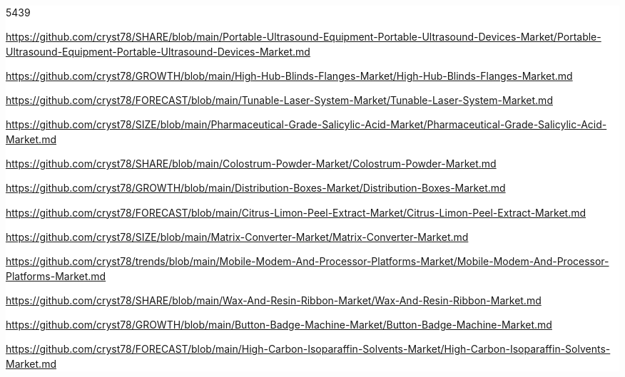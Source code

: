 5439</p><p><a href="https://github.com/cryst78/SHARE/blob/main/Portable-Ultrasound-Equipment-Portable-Ultrasound-Devices-Market/Portable-Ultrasound-Equipment-Portable-Ultrasound-Devices-Market.md">https://github.com/cryst78/SHARE/blob/main/Portable-Ultrasound-Equipment-Portable-Ultrasound-Devices-Market/Portable-Ultrasound-Equipment-Portable-Ultrasound-Devices-Market.md</a></p><p><a href="https://github.com/cryst78/GROWTH/blob/main/High-Hub-Blinds-Flanges-Market/High-Hub-Blinds-Flanges-Market.md">https://github.com/cryst78/GROWTH/blob/main/High-Hub-Blinds-Flanges-Market/High-Hub-Blinds-Flanges-Market.md</a></p><p><a href="https://github.com/cryst78/FORECAST/blob/main/Tunable-Laser-System-Market/Tunable-Laser-System-Market.md">https://github.com/cryst78/FORECAST/blob/main/Tunable-Laser-System-Market/Tunable-Laser-System-Market.md</a></p><p><a href="https://github.com/cryst78/SIZE/blob/main/Pharmaceutical-Grade-Salicylic-Acid-Market/Pharmaceutical-Grade-Salicylic-Acid-Market.md">https://github.com/cryst78/SIZE/blob/main/Pharmaceutical-Grade-Salicylic-Acid-Market/Pharmaceutical-Grade-Salicylic-Acid-Market.md</a></p><p><a href="https://github.com/cryst78/SHARE/blob/main/Colostrum-Powder-Market/Colostrum-Powder-Market.md">https://github.com/cryst78/SHARE/blob/main/Colostrum-Powder-Market/Colostrum-Powder-Market.md</a></p><p><a href="https://github.com/cryst78/GROWTH/blob/main/Distribution-Boxes-Market/Distribution-Boxes-Market.md">https://github.com/cryst78/GROWTH/blob/main/Distribution-Boxes-Market/Distribution-Boxes-Market.md</a></p><p><a href="https://github.com/cryst78/FORECAST/blob/main/Citrus-Limon-Peel-Extract-Market/Citrus-Limon-Peel-Extract-Market.md">https://github.com/cryst78/FORECAST/blob/main/Citrus-Limon-Peel-Extract-Market/Citrus-Limon-Peel-Extract-Market.md</a></p><p><a href="https://github.com/cryst78/SIZE/blob/main/Matrix-Converter-Market/Matrix-Converter-Market.md">https://github.com/cryst78/SIZE/blob/main/Matrix-Converter-Market/Matrix-Converter-Market.md</a></p><p><a href="https://github.com/cryst78/trends/blob/main/Mobile-Modem-And-Processor-Platforms-Market/Mobile-Modem-And-Processor-Platforms-Market.md">https://github.com/cryst78/trends/blob/main/Mobile-Modem-And-Processor-Platforms-Market/Mobile-Modem-And-Processor-Platforms-Market.md</a></p><p><a href="https://github.com/cryst78/SHARE/blob/main/Wax-And-Resin-Ribbon-Market/Wax-And-Resin-Ribbon-Market.md">https://github.com/cryst78/SHARE/blob/main/Wax-And-Resin-Ribbon-Market/Wax-And-Resin-Ribbon-Market.md</a></p><p><a href="https://github.com/cryst78/GROWTH/blob/main/Button-Badge-Machine-Market/Button-Badge-Machine-Market.md">https://github.com/cryst78/GROWTH/blob/main/Button-Badge-Machine-Market/Button-Badge-Machine-Market.md</a></p><p><a href="https://github.com/cryst78/FORECAST/blob/main/High-Carbon-Isoparaffin-Solvents-Market/High-Carbon-Isoparaffin-Solvents-Market.md">https://github.com/cryst78/FORECAST/blob/main/High-Carbon-Isoparaffin-Solvents-Market/High-Carbon-Isoparaffin-Solvents-Market.md</a></p>
